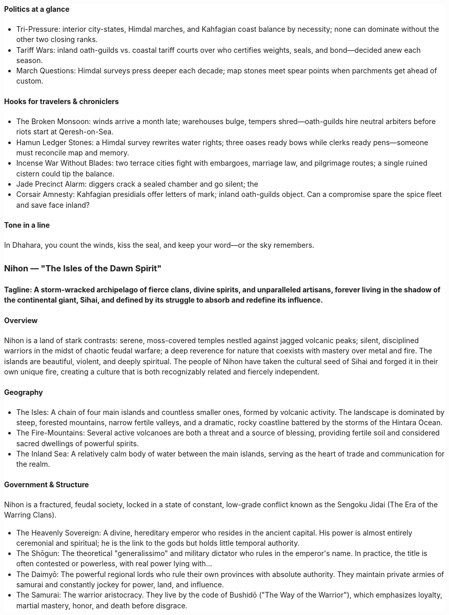#### Politics at a glance
* Tri-Pressure: interior city-states, Himdal marches, and Kahfagian coast balance by necessity; none can dominate without the other two closing ranks.
* Tariff Wars: inland oath-guilds vs. coastal tariff courts over who certifies weights, seals, and bond—decided anew each season.
* March Questions: Himdal surveys press deeper each decade; map stones meet spear points when parchments get ahead of custom.

#### Hooks for travelers & chroniclers
* The Broken Monsoon: winds arrive a month late; warehouses bulge, tempers shred—oath-guilds hire neutral arbiters before riots start at Qeresh-on-Sea.
* Hamun Ledger Stones: a Himdal survey rewrites water rights; three oases ready bows while clerks ready pens—someone must reconcile map and memory.
* Incense War Without Blades: two terrace cities fight with embargoes, marriage law, and pilgrimage routes; a single ruined cistern could tip the balance.
* Jade Precinct Alarm: diggers crack a sealed chamber and go silent; the
* Corsair Amnesty: Kahfagian presidials offer letters of mark; inland oath-guilds object. Can a compromise spare the spice fleet and save face inland?

#### Tone in a line
In Dhahara, you count the winds, kiss the seal, and keep your word—or the sky remembers.

### Nihon — "The Isles of the Dawn Spirit"

#### Tagline: A storm-wracked archipelago of fierce clans, divine spirits, and unparalleled artisans, forever living in the shadow of the continental giant, Sihai, and defined by its struggle to absorb and redefine its influence.

#### Overview
Nihon is a land of stark contrasts: serene, moss-covered temples nestled against jagged volcanic peaks; silent, disciplined warriors in the midst of chaotic feudal warfare; a deep reverence for nature that coexists with mastery over metal and fire. The islands are beautiful, violent, and deeply spiritual. The people of Nihon have taken the cultural seed of Sihai and forged it in their own unique fire, creating a culture that is both recognizably related and fiercely independent.

#### Geography
* The Isles: A chain of four main islands and countless smaller ones, formed by volcanic activity. The landscape is dominated by steep, forested mountains, narrow fertile valleys, and a dramatic, rocky coastline battered by the storms of the Hintara Ocean.
* The Fire-Mountains: Several active volcanoes are both a threat and a source of blessing, providing fertile soil and considered sacred dwellings of powerful spirits.
* The Inland Sea: A relatively calm body of water between the main islands, serving as the heart of trade and communication for the realm.

#### Government & Structure
Nihon is a fractured, feudal society, locked in a state of constant, low-grade conflict known as the Sengoku Jidai (The Era of the Warring Clans).
* The Heavenly Sovereign: A divine, hereditary emperor who resides in the ancient capital. His power is almost entirely ceremonial and spiritual; he is the link to the gods but holds little temporal authority.
* The Shōgun: The theoretical "generalissimo" and military dictator who rules in the emperor's name. In practice, the title is often contested or powerless, with real power lying with…
* The Daimyō: The powerful regional lords who rule their own provinces with absolute authority. They maintain private armies of samurai and constantly jockey for power, land, and influence.
* The Samurai: The warrior aristocracy. They live by the code of Bushidō ("The Way of the Warrior"), which emphasizes loyalty, martial mastery, honor, and death before disgrace.
